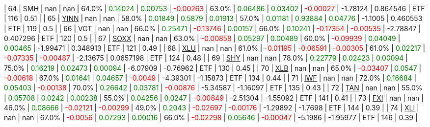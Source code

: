 |  64 | [SMH](https://finance.yahoo.com/quote/SMH/financials)     |                 nan |                     nan | 64.0%                  | <span style="color: green;"> 0.14024 </span> | <span style="color: green;"> 0.00753 </span> | <span style="color: red;"> -0.00263 </span>  | 63.0%                  | <span style="color: green;"> 0.06486 </span> | <span style="color: green;"> 0.03402 </span> | <span style="color: red;"> -0.00027 </span>  |           -1.78124   |   0.864546  | ETF                    |    116 |           0.51 |
|  65 | [YINN](https://finance.yahoo.com/quote/YINN/financials)   |                 nan |                     nan | 58.0%                  | <span style="color: green;"> 0.01849 </span> | <span style="color: green;"> 0.5879 </span>  | <span style="color: green;"> 0.01913 </span> | 57.0%                  | <span style="color: green;"> 0.01181 </span> | <span style="color: green;"> 0.93884 </span> | <span style="color: green;"> 0.04776 </span> |           -1.1005    |   0.460553  | ETF                    |    119 |           0.5  |
|  66 | [VGT](https://finance.yahoo.com/quote/VGT/financials)     |                 nan |                     nan | 66.0%                  | <span style="color: green;"> 0.25471 </span> | <span style="color: red;"> -0.13746 </span>  | <span style="color: green;"> 0.00157 </span> | 66.0%                  | <span style="color: green;"> 0.10241 </span> | <span style="color: red;"> -0.17354 </span>  | <span style="color: red;"> -0.00535 </span>  |           -2.78847   |   0.407296  | ETF                    |    120 |           0.5  |
|  67 | [SOXX](https://finance.yahoo.com/quote/SOXX/financials)   |                 nan |                     nan | 63.0%                  | <span style="color: red;"> -0.00858 </span>  | <span style="color: green;"> 0.05297 </span> | <span style="color: green;"> 0.00489 </span> | 60.0%                  | <span style="color: red;"> -0.09939 </span>  | <span style="color: green;"> 0.04049 </span> | <span style="color: green;"> 0.00465 </span> |           -1.99471   |   0.348913  | ETF                    |    121 |           0.49 |
|  68 | [XLU](https://finance.yahoo.com/quote/XLU/financials)     |                 nan |                     nan | 61.0%                  | <span style="color: red;"> -0.01195 </span>  | <span style="color: red;"> -0.06591 </span>  | <span style="color: red;"> -0.00305 </span>  | 61.0%                  | <span style="color: green;"> 0.02217 </span> | <span style="color: red;"> -0.07335 </span>  | <span style="color: red;"> -0.00487 </span>  |           -2.13675   |   0.0657198 | ETF                    |    124 |           0.48 |
|  69 | [SHY](https://finance.yahoo.com/quote/SHY/financials)     |                 nan |                     nan | 78.0%                  | <span style="color: green;"> 0.22779 </span> | <span style="color: green;"> 0.02423 </span> | <span style="color: green;"> 0.00094 </span> | 75.0%                  | <span style="color: green;"> 0.16219 </span> | <span style="color: green;"> 0.02473 </span> | <span style="color: green;"> 0.00094 </span> |           -6.07909   |  -0.76962   | ETF                    |    130 |           0.45 |
|  70 | [XLB](https://finance.yahoo.com/quote/XLB/financials)     |                 nan |                     nan | 65.0%                  | <span style="color: red;"> -0.03407 </span>  | <span style="color: green;"> 0.0547 </span>  | <span style="color: red;"> -0.00618 </span>  | 67.0%                  | <span style="color: green;"> 0.01641 </span> | <span style="color: green;"> 0.04657 </span> | <span style="color: red;"> -0.0049 </span>   |           -4.39301   |  -1.15873   | ETF                    |    134 |           0.44 |
|  71 | [IWF](https://finance.yahoo.com/quote/IWF/financials)     |                 nan |                     nan | 72.0%                  | <span style="color: green;"> 0.16684 </span> | <span style="color: green;"> 0.05403 </span> | <span style="color: red;"> -0.00138 </span>  | 70.0%                  | <span style="color: green;"> 0.26642 </span> | <span style="color: green;"> 0.03781 </span> | <span style="color: red;"> -0.00876 </span>  |           -5.34587   |  -1.16097   | ETF                    |    135 |           0.43 |
|  72 | [TAN](https://finance.yahoo.com/quote/TAN/financials)     |                 nan |                     nan | 55.0%                  | <span style="color: green;"> 0.05708 </span> | <span style="color: green;"> 0.0242 </span>  | <span style="color: green;"> 0.00238 </span> | 55.0%                  | <span style="color: green;"> 0.04256 </span> | <span style="color: green;"> 0.0247 </span>  | <span style="color: red;"> -0.00849 </span>  |           -2.51304   |  -1.55092   | ETF                    |    141 |           0.41 |
|  73 | [FXI](https://finance.yahoo.com/quote/FXI/financials)     |                 nan |                     nan | 46.0%                  | <span style="color: green;"> 0.08666 </span> | <span style="color: red;"> -0.02121 </span>  | <span style="color: red;"> -0.00299 </span>  | 49.0%                  | <span style="color: green;"> 0.2043 </span>  | <span style="color: red;"> -0.02697 </span>  | <span style="color: red;"> -0.00176 </span>  |           -1.29892   |  -1.7698    | ETF                    |    144 |           0.39 |
|  74 | [XLI](https://finance.yahoo.com/quote/XLI/financials)     |                 nan |                     nan | 67.0%                  | <span style="color: red;"> -0.0056 </span>   | <span style="color: green;"> 0.07293 </span> | <span style="color: green;"> 0.00016 </span> | 66.0%                  | <span style="color: red;"> -0.02298 </span>  | <span style="color: green;"> 0.05646 </span> | <span style="color: red;"> -0.00047 </span>  |           -5.1986    |  -1.95977   | ETF                    |    146 |           0.39 |